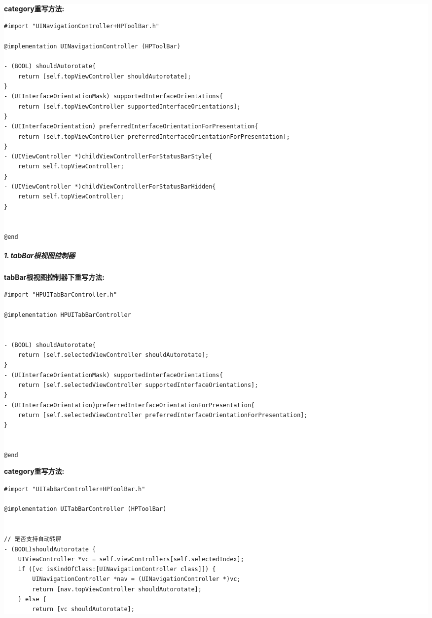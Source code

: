 **category重写方法:**
```
#import "UINavigationController+HPToolBar.h"

@implementation UINavigationController (HPToolBar)

- (BOOL) shouldAutorotate{
    return [self.topViewController shouldAutorotate];
}
- (UIInterfaceOrientationMask) supportedInterfaceOrientations{
    return [self.topViewController supportedInterfaceOrientations];
}
- (UIInterfaceOrientation) preferredInterfaceOrientationForPresentation{
    return [self.topViewController preferredInterfaceOrientationForPresentation];
}
- (UIViewController *)childViewControllerForStatusBarStyle{
    return self.topViewController;
}
- (UIViewController *)childViewControllerForStatusBarHidden{
    return self.topViewController;
}


@end
```

##### 1. tabBar根视图控制器

**tabBar根视图控制器下重写方法:**

```
#import "HPUITabBarController.h"

@implementation HPUITabBarController


- (BOOL) shouldAutorotate{
    return [self.selectedViewController shouldAutorotate];
}
- (UIInterfaceOrientationMask) supportedInterfaceOrientations{
    return [self.selectedViewController supportedInterfaceOrientations];
}
- (UIInterfaceOrientation)preferredInterfaceOrientationForPresentation{
    return [self.selectedViewController preferredInterfaceOrientationForPresentation];
}


@end
```

**category重写方法:**

```
#import "UITabBarController+HPToolBar.h"

@implementation UITabBarController (HPToolBar)


// 是否支持自动转屏
- (BOOL)shouldAutorotate {
    UIViewController *vc = self.viewControllers[self.selectedIndex];
    if ([vc isKindOfClass:[UINavigationController class]]) {
        UINavigationController *nav = (UINavigationController *)vc;
        return [nav.topViewController shouldAutorotate];
    } else {
        return [vc shouldAutorotate];
```